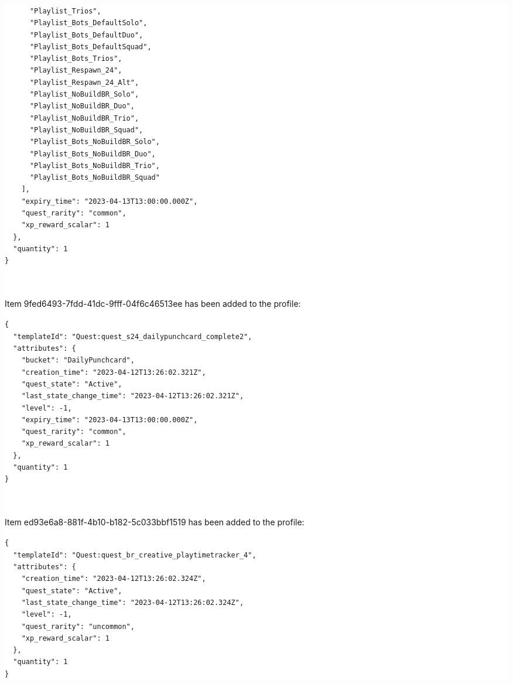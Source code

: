 ```
      "Playlist_Trios",
      "Playlist_Bots_DefaultSolo",
      "Playlist_Bots_DefaultDuo",
      "Playlist_Bots_DefaultSquad",
      "Playlist_Bots_Trios",
      "Playlist_Respawn_24",
      "Playlist_Respawn_24_Alt",
      "Playlist_NoBuildBR_Solo",
      "Playlist_NoBuildBR_Duo",
      "Playlist_NoBuildBR_Trio",
      "Playlist_NoBuildBR_Squad",
      "Playlist_Bots_NoBuildBR_Solo",
      "Playlist_Bots_NoBuildBR_Duo",
      "Playlist_Bots_NoBuildBR_Trio",
      "Playlist_Bots_NoBuildBR_Squad"
    ],
    "expiry_time": "2023-04-13T13:00:00.000Z",
    "quest_rarity": "common",
    "xp_reward_scalar": 1
  },
  "quantity": 1
}
```

<br><br>
Item 9fed6493-7fdd-41dc-9fff-04f6c46513ee has been added to the profile:

```
{
  "templateId": "Quest:quest_s24_dailypunchcard_complete2",
  "attributes": {
    "bucket": "DailyPunchcard",
    "creation_time": "2023-04-12T13:26:02.321Z",
    "quest_state": "Active",
    "last_state_change_time": "2023-04-12T13:26:02.321Z",
    "level": -1,
    "expiry_time": "2023-04-13T13:00:00.000Z",
    "quest_rarity": "common",
    "xp_reward_scalar": 1
  },
  "quantity": 1
}
```

<br><br>
Item ed93e6a8-881f-4b10-b182-5c033bbf1519 has been added to the profile:

```
{
  "templateId": "Quest:quest_br_creative_playtimetracker_4",
  "attributes": {
    "creation_time": "2023-04-12T13:26:02.324Z",
    "quest_state": "Active",
    "last_state_change_time": "2023-04-12T13:26:02.324Z",
    "level": -1,
    "quest_rarity": "uncommon",
    "xp_reward_scalar": 1
  },
  "quantity": 1
}
```
